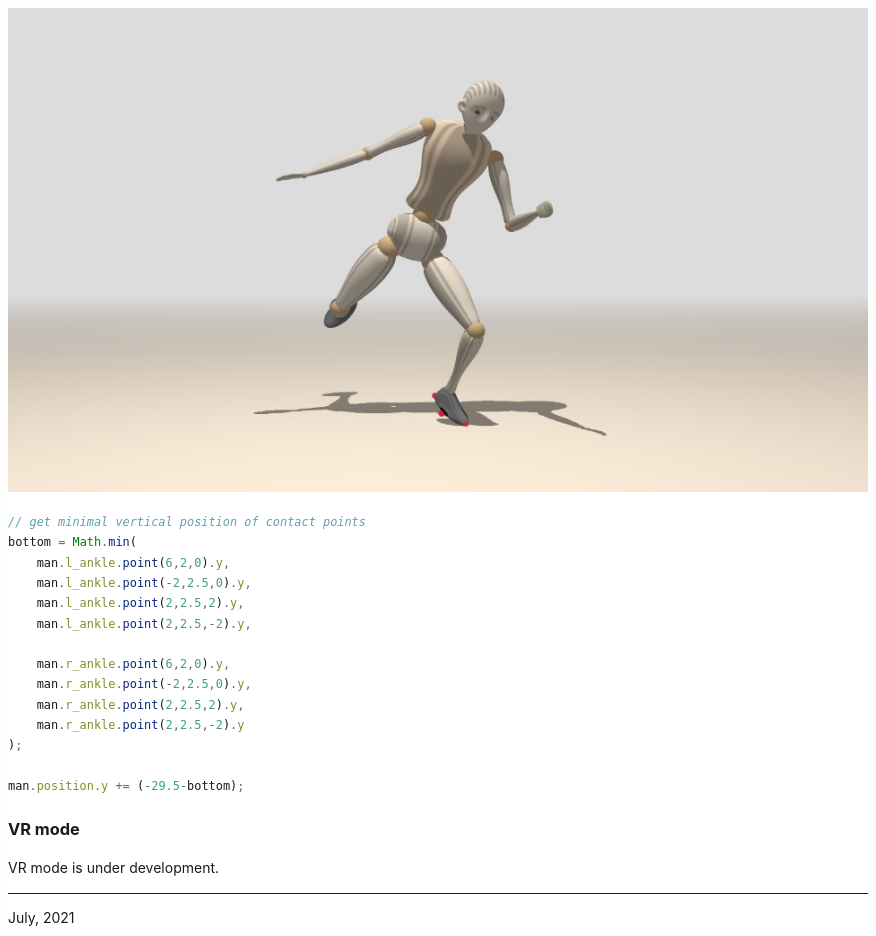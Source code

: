 [<img src="examples/snapshots/example-touch-ground.jpg">](https://boytchev.github.io/mannequin.js/examples/example-touch-ground.html)

``` javascript
// get minimal vertical position of contact points
bottom = Math.min(
    man.l_ankle.point(6,2,0).y,
    man.l_ankle.point(-2,2.5,0).y,
    man.l_ankle.point(2,2.5,2).y,
    man.l_ankle.point(2,2.5,-2).y,

    man.r_ankle.point(6,2,0).y,
    man.r_ankle.point(-2,2.5,0).y,
    man.r_ankle.point(2,2.5,2).y,
    man.r_ankle.point(2,2.5,-2).y
);

man.position.y += (-29.5-bottom);
```			
				
### VR mode

VR mode is under development. 

---

July, 2021

